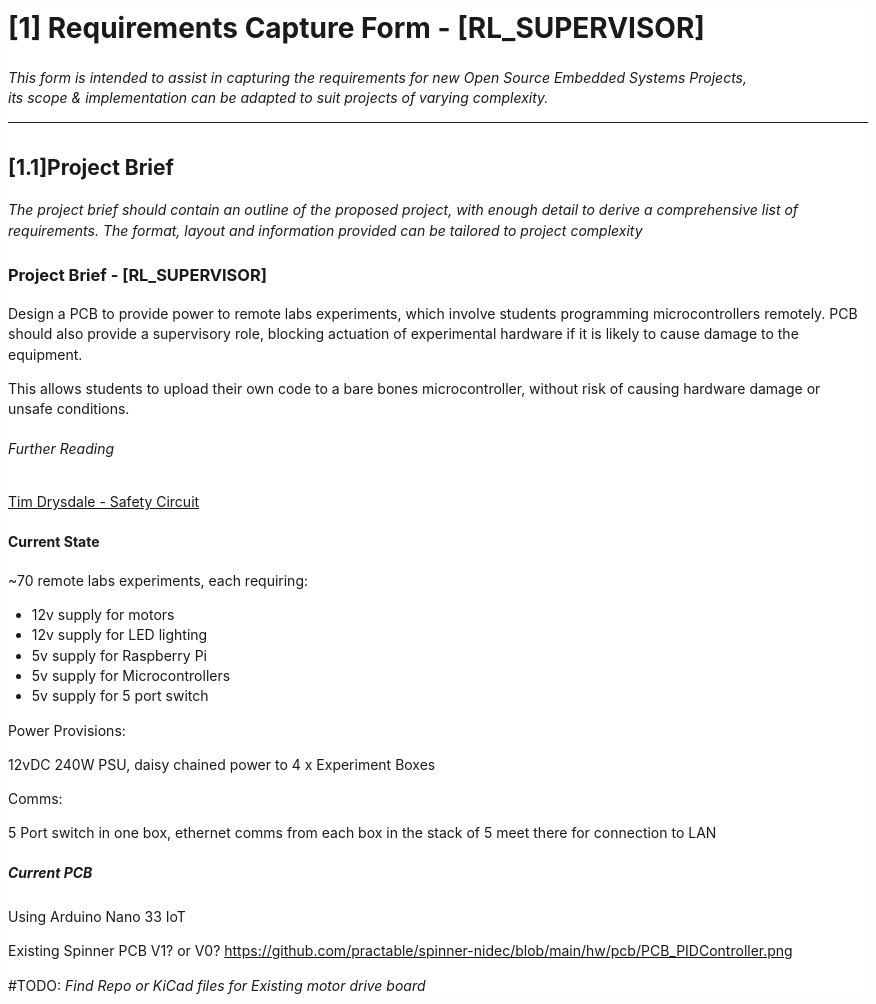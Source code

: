 # [1]   Requirements Capture Form - [RL_SUPERVISOR]

_This form is intended to assist in capturing the requirements for new Open Source Embedded Systems Projects, <br>
its scope & implementation can be adapted to suit projects of varying complexity._

***************************************************************************************************************************************************************
## [1.1]Project Brief
_The project brief should contain an outline of the proposed project, with enough detail to derive a comprehensive list of requirements. The format, layout and
information provided can be tailored to project complexity_


### Project Brief - [RL_SUPERVISOR]

Design a PCB to provide power to remote labs experiments, which involve students programming microcontrollers remotely.
PCB should also provide a supervisory role, blocking actuation of experimental hardware if it is likely to cause damage to the equipment.

This allows students to upload their own code to a bare bones microcontroller, without risk of causing hardware damage or unsafe conditions.

###### Further Reading
[Tim Drysdale - Safety Circuit](https://github.com/timdrysdale/safetycircuit)

#### Current State

~70 remote labs experiments, each requiring:
- 12v supply for motors
- 12v supply for LED lighting
- 5v supply for Raspberry Pi
- 5v supply for Microcontrollers
- 5v supply for 5 port switch

Power Provisions:

12vDC 240W PSU, daisy chained power to 4 x Experiment Boxes

Comms:

5 Port switch in one box, ethernet comms from each box in the stack of 5 meet there for connection to LAN

##### Current PCB

Using Arduino Nano 33 IoT


Existing Spinner PCB V1? or V0?
https://github.com/practable/spinner-nidec/blob/main/hw/pcb/PCB_PIDController.png


#TODO:
_Find Repo or KiCad files for Existing motor drive board_


[^V&V]: Verification & Validation - What is it? <br>
[^2]: Assumption made that only 1 motor will be in stall condition, with others running typically.
